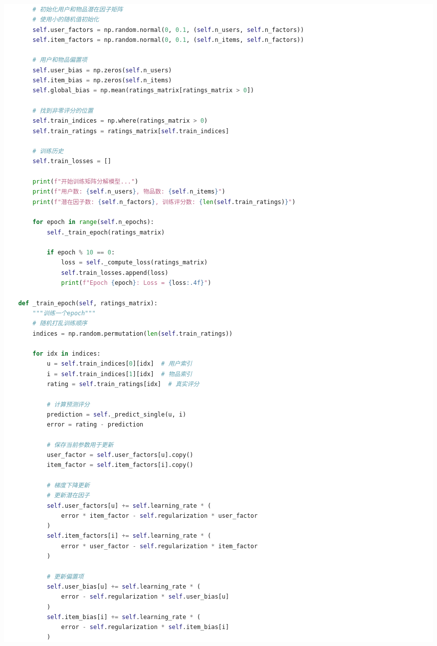 ```python
        # 初始化用户和物品潜在因子矩阵
        # 使用小的随机值初始化
        self.user_factors = np.random.normal(0, 0.1, (self.n_users, self.n_factors))
        self.item_factors = np.random.normal(0, 0.1, (self.n_items, self.n_factors))
        
        # 用户和物品偏置项
        self.user_bias = np.zeros(self.n_users)
        self.item_bias = np.zeros(self.n_items)
        self.global_bias = np.mean(ratings_matrix[ratings_matrix > 0])
        
        # 找到非零评分的位置
        self.train_indices = np.where(ratings_matrix > 0)
        self.train_ratings = ratings_matrix[self.train_indices]
        
        # 训练历史
        self.train_losses = []
        
        print(f"开始训练矩阵分解模型...")
        print(f"用户数: {self.n_users}, 物品数: {self.n_items}")
        print(f"潜在因子数: {self.n_factors}, 训练评分数: {len(self.train_ratings)}")
        
        for epoch in range(self.n_epochs):
            self._train_epoch(ratings_matrix)
            
            if epoch % 10 == 0:
                loss = self._compute_loss(ratings_matrix)
                self.train_losses.append(loss)
                print(f"Epoch {epoch}: Loss = {loss:.4f}")
    
    def _train_epoch(self, ratings_matrix):
        """训练一个epoch"""
        # 随机打乱训练顺序
        indices = np.random.permutation(len(self.train_ratings))
        
        for idx in indices:
            u = self.train_indices[0][idx]  # 用户索引
            i = self.train_indices[1][idx]  # 物品索引
            rating = self.train_ratings[idx]  # 真实评分
            
            # 计算预测评分
            prediction = self._predict_single(u, i)
            error = rating - prediction
            
            # 保存当前参数用于更新
            user_factor = self.user_factors[u].copy()
            item_factor = self.item_factors[i].copy()
            
            # 梯度下降更新
            # 更新潜在因子
            self.user_factors[u] += self.learning_rate * (
                error * item_factor - self.regularization * user_factor
            )
            self.item_factors[i] += self.learning_rate * (
                error * user_factor - self.regularization * item_factor
            )
            
            # 更新偏置项
            self.user_bias[u] += self.learning_rate * (
                error - self.regularization * self.user_bias[u]
            )
            self.item_bias[i] += self.learning_rate * (
                error - self.regularization * self.item_bias[i]
            )
```